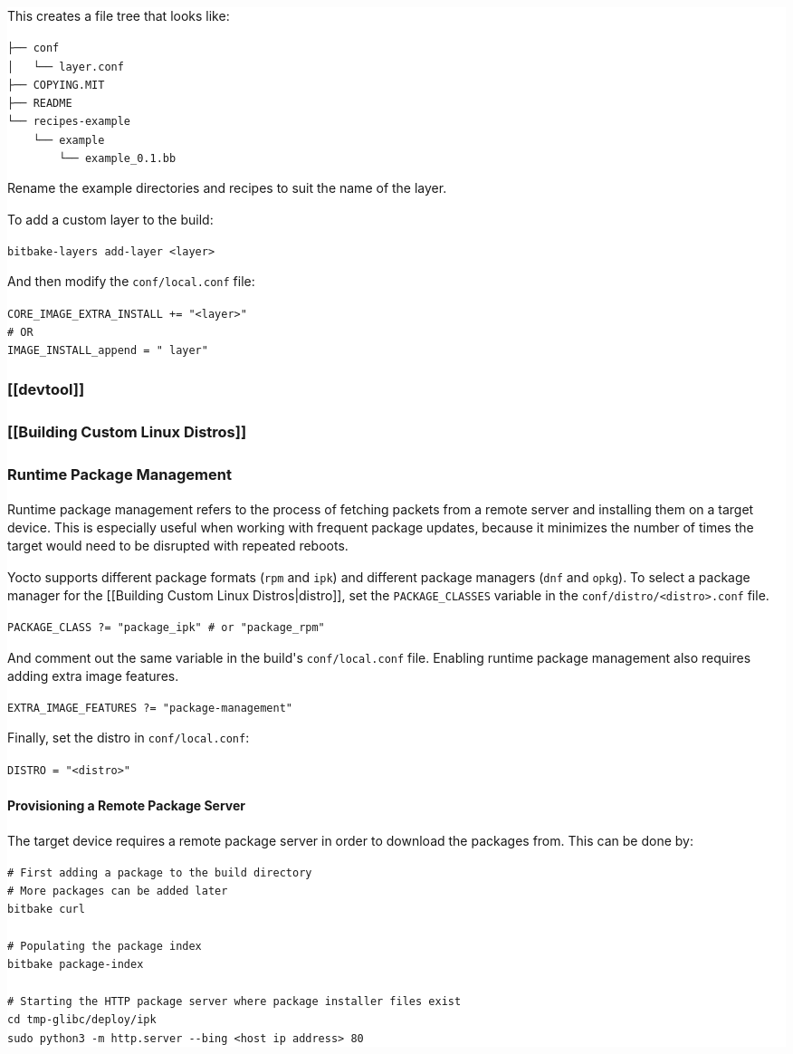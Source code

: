 This creates a file tree that looks like:
```
├── conf
│   └── layer.conf
├── COPYING.MIT
├── README
└── recipes-example
	└── example
		└── example_0.1.bb
```
Rename the example directories and recipes to suit the name of the layer.

To add a custom layer to the build:
```
bitbake-layers add-layer <layer>
```
And then modify the `conf/local.conf` file:
```
CORE_IMAGE_EXTRA_INSTALL += "<layer>"
# OR 
IMAGE_INSTALL_append = " layer"
```
### [[devtool]]
### [[Building Custom Linux Distros]]
### Runtime Package Management
Runtime package management refers to the process of fetching packets from a remote server and installing them on a target device. This is especially useful when working with frequent package updates, because it minimizes the number of times the target would need to be disrupted with repeated reboots.

Yocto supports different package formats (`rpm` and `ipk`) and different package managers (`dnf` and `opkg`). To select a package manager for the [[Building Custom Linux Distros|distro]], set the `PACKAGE_CLASSES` variable in the `conf/distro/<distro>.conf` file.
```
PACKAGE_CLASS ?= "package_ipk" # or "package_rpm"
```
And comment out the same variable in the build's `conf/local.conf` file. Enabling runtime package management also requires adding extra image features.
```
EXTRA_IMAGE_FEATURES ?= "package-management"
```
Finally, set the distro in `conf/local.conf`:
```
DISTRO = "<distro>"
```
#### Provisioning a Remote Package Server
The target device requires a remote package server in order to download the packages from. This can be done by:
```
# First adding a package to the build directory
# More packages can be added later
bitbake curl

# Populating the package index
bitbake package-index

# Starting the HTTP package server where package installer files exist
cd tmp-glibc/deploy/ipk
sudo python3 -m http.server --bing <host ip address> 80
```
